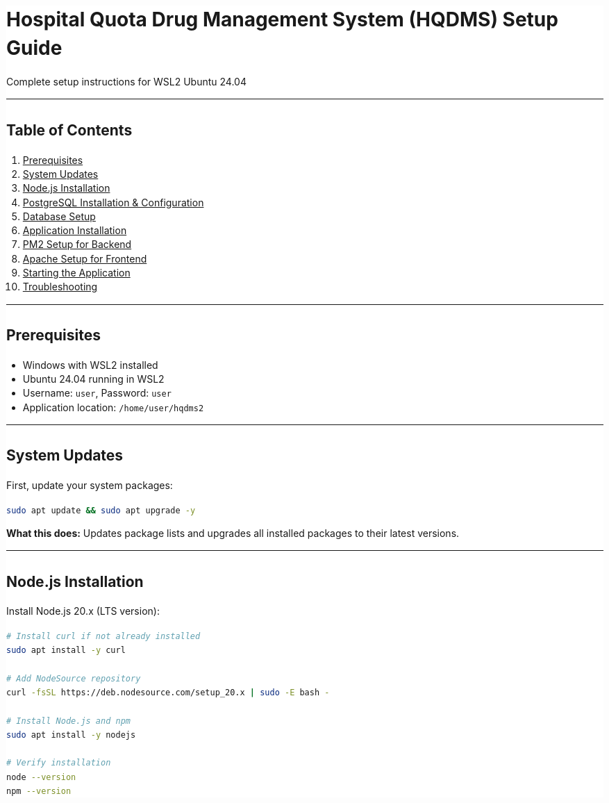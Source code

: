 # Hospital Quota Drug Management System (HQDMS) Setup Guide

Complete setup instructions for WSL2 Ubuntu 24.04

---

## Table of Contents
1. [Prerequisites](#prerequisites)
2. [System Updates](#system-updates)
3. [Node.js Installation](#nodejs-installation)
4. [PostgreSQL Installation & Configuration](#postgresql-installation--configuration)
5. [Database Setup](#database-setup)
6. [Application Installation](#application-installation)
7. [PM2 Setup for Backend](#pm2-setup-for-backend)
8. [Apache Setup for Frontend](#apache-setup-for-frontend)
9. [Starting the Application](#starting-the-application)
10. [Troubleshooting](#troubleshooting)

---

## Prerequisites

- Windows with WSL2 installed
- Ubuntu 24.04 running in WSL2
- Username: `user`, Password: `user`
- Application location: `/home/user/hqdms2`

---

## System Updates

First, update your system packages:

```bash
sudo apt update && sudo apt upgrade -y
```

**What this does:** Updates package lists and upgrades all installed packages to their latest versions.

---

## Node.js Installation

Install Node.js 20.x (LTS version):

```bash
# Install curl if not already installed
sudo apt install -y curl

# Add NodeSource repository
curl -fsSL https://deb.nodesource.com/setup_20.x | sudo -E bash -

# Install Node.js and npm
sudo apt install -y nodejs

# Verify installation
node --version
npm --version
```
